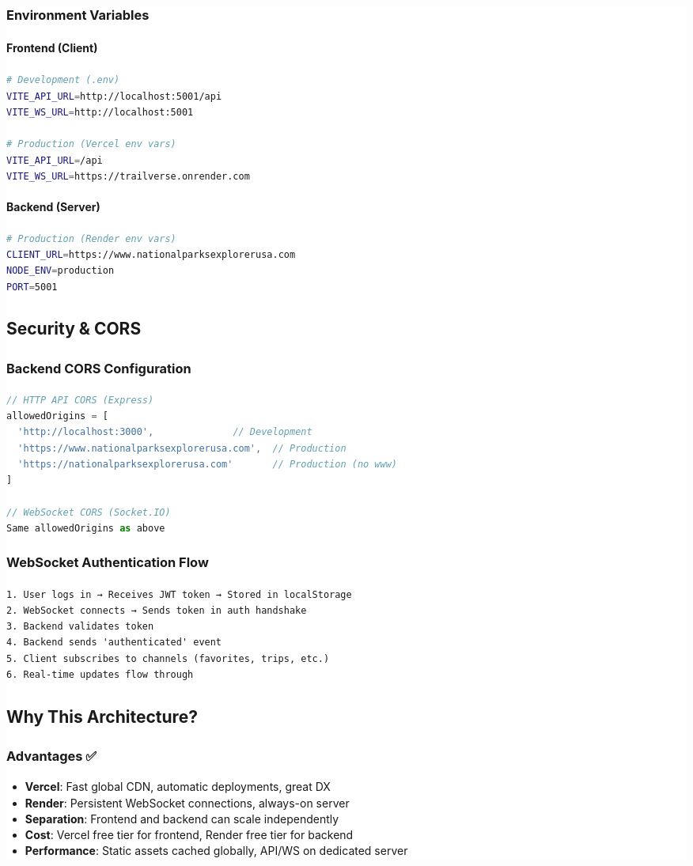 ### Environment Variables

#### Frontend (Client)
```bash
# Development (.env)
VITE_API_URL=http://localhost:5001/api
VITE_WS_URL=http://localhost:5001

# Production (Vercel env vars)
VITE_API_URL=/api
VITE_WS_URL=https://trailverse.onrender.com
```

#### Backend (Server)
```bash
# Production (Render env vars)
CLIENT_URL=https://www.nationalparksexplorerusa.com
NODE_ENV=production
PORT=5001
```

## Security & CORS

### Backend CORS Configuration
```javascript
// HTTP API CORS (Express)
allowedOrigins = [
  'http://localhost:3000',              // Development
  'https://www.nationalparksexplorerusa.com',  // Production
  'https://nationalparksexplorerusa.com'       // Production (no www)
]

// WebSocket CORS (Socket.IO)
Same allowedOrigins as above
```

### WebSocket Authentication Flow
```
1. User logs in → Receives JWT token → Stored in localStorage
2. WebSocket connects → Sends token in auth handshake
3. Backend validates token
4. Backend sends 'authenticated' event
5. Client subscribes to channels (favorites, trips, etc.)
6. Real-time updates flow through
```

## Why This Architecture?

### Advantages ✅
- **Vercel**: Fast global CDN, automatic deployments, great DX
- **Render**: Persistent WebSocket connections, always-on server
- **Separation**: Frontend and backend can scale independently
- **Cost**: Vercel free tier for frontend, Render free tier for backend
- **Performance**: Static assets cached globally, API/WS on dedicated server
